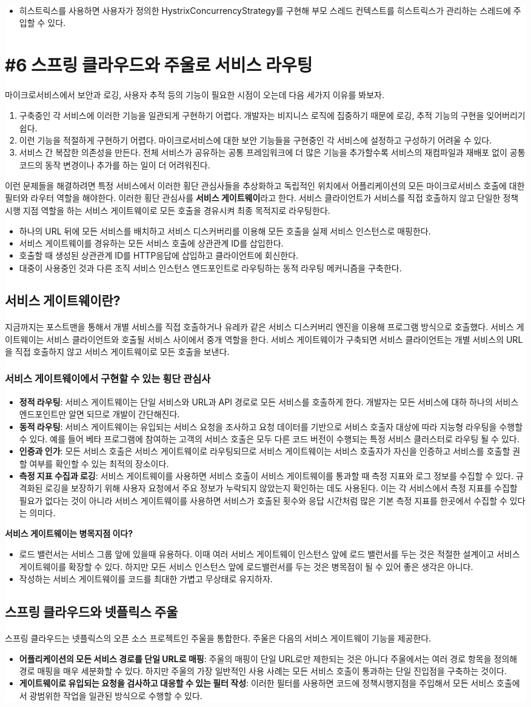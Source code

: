 - 히스트릭스를 사용하면 사용자가 정의한 HystrixConcurrencyStrategy를 구현해 부모 스레드 컨텍스트를 히스트릭스가 관리하는 스레드에 주입할 수 있다.

# #6 스프링 클라우드와 주울로 서비스 라우팅

마이크로서비스에서 보안과 로깅, 사용자 추적 등의 기능이 필요한 시점이 오는데 다음 세가지 이유를 봐보자.

1. 구축중인 각 서비스에 이러한 기능을 일관되게 구현하기 어렵다. 개발자는 비지니스 로직에 집중하기 때문에 로깅, 추적 기능의 구현을 잊어버리기 쉽다.
2. 이런 기능을 적절하게 구현하기 어렵다. 마이크로서비스에 대한 보안 기능들을 구현중인 각 서비스에 설정하고 구성하기 어려울 수 있다. 
3. 서비스 간 복잡한 의존성을 만든다. 전체 서비스가 공유하는 공통 프레임워크에 더 많은 기능을 추가할수록 서비스의 재컴파일과 재배포 없이 공통 코드의 동작 변경이나 추가를 하는 일이 더 어려워진다. 

이런 문제들을 해결하려면 특정 서비스에서 이러한 횡단 관심사들을 추상화하고 독립적인 위치에서 어플리케이션의 모든 마이크로서비스 호출에 대한 필터와 라우터 역할을 해야한다. 이러한 횡단 관심사를 **서비스 게이트웨이**라고 한다. 서비스 클라이언트가 서비스를 직접 호출하지 않고 단일한 정책 시행 지점 역할을 하는 서비스 게이트웨이로 모든 호출을 경유시켜 최종 목적지로 라우팅한다.

- 하나의 URL 뒤에 모든 서비스를 배치하고 서비스 디스커버리를 이용해 모든 호출을 실제 서비스 인스턴스로 매핑한다.
- 서비스 게이트웨이를 경유하는 모든 서비스 호출에 상관관계 ID를 삽입한다.
- 호출할 때 생성된 상관관계 ID를 HTTP응답에 삽입하고 클라이언트에 회신한다.
- 대중이 사용중인 것과 다른 조직 서비스 인스턴스 엔드포인트로 라우팅하는 동적 라우팅 메커니즘을 구축한다.



## 서비스 게이트웨이란?

지금까지는 포스트맨을 통해서 개별 서비스를 직접 호출하거나 유레카 같은 서비스 디스커버리 엔진을 이용해 프로그램 방식으로 호출했다. 서비스 게이트웨이는 서비스 클라이언트와 호출될 서비스 사이에서 중개 역할을 한다. 서비스 게이트웨이가 구축되면 서비스 클라이언트는 개별 서비스의 URL을 직접 호출하지 않고 서비스 게이트웨이로 모든 호출을 보낸다.

### 서비스 게이트웨이에서 구현할 수 있는 횡단 관심사

- **정적 라우팅**: 서비스 게이트웨이는 단일 서비스와 URL과 API 경로로 모든 서비스를 호출하게 한다. 개발자는 모든 서비스에 대하 하나의 서비스 엔드포인트만 알면 되므로 개발이 간단해진다.
- **동적 라우팅**: 서비스 게이트웨이는 유입되는 서비스 요청을 조사하고 요청 데이터를 기반으로 서비스 호출자 대상에 따라 지능형 라우팅을 수행할 수 있다. 예를 들어 베타 프로그램에 참여하는 고객의 서비스 호출은 모두 다른 코드 버전이 수행되는 특정 서비스 클러스터로 라우팅 될 수 있다.
- **인증과 인가**: 모든 서비스 호출은 서비스 게이트웨이로 라우팅되므로 서비스 게이트웨이는 서비스 호출자가 자신을 인증하고 서비스를 호출할 권할 여부를 확인할 수 있는 최적의 장소이다.
- **측정 지표 수집과 로깅**: 서비스 게이트웨이를 사용하면 서비스 호출이 서비스 게이트웨이를 통과할 때 측정 지표와 로그 정보를 수집할 수 있다. 규격화된 로깅을 보장하기 위해 사용자 요청에서 주요 정보가 누락되지 않았는지 확인하는 데도 사용된다. 이는 각 서비스에서 측정 지표를 수집할 필요가 없다는 것이 아니라 서비스 게이트웨이를 사용하면 서비스가 호출된 횟수와 응답 시간처럼 많은 기본 측정 지표를 한곳에서 수집할 수 있다는 의미다.

**서비스 게이트웨이는 병목지점 이다?**

- 로드 밸런서는 서비스 그룹 앞에 있을때 유용하다. 이때 여러 서비스 게이트웨이 인스턴스 앞에 로드 밸런서를 두는 것은 적절한 설계이고 서비스 게이트웨이를 확장할 수 있다. 하지만 모든 서비스 인스턴스 앞에 로드밸런서를 두는 것은 병목점이 될 수 있어 좋은 생각은 아니다.
- 작성하는 서비스 게이트웨이를 코드를 최대한 가볍고 무상태로 유지하자.



## 스프링 클라우드와 넷플릭스 주울

스프링 클라우드는 넷플릭스의 오픈 소스 프로젝트인 주울을 통합한다. 주울은 다음의 서비스 게이트웨이 기능을 제공한다.



- **어플리케이션의 모든 서비스 경로를 단일 URL로 매핑**: 주울의 매핑이 단일 URL로만 제한되는 것은 아니다 주울에서는 여러 경로 항목을 정의해 경로 매핑을 매우 세분화할 수 있다. 하지만 주울의 가장 일반적인 사용 사례는 모든 서비스 호출이 통과하는 단일 진입점을 구축하는 것이다.
- **게이트웨이로 유입되는 요청을 검사하고 대응할 수 있는 필터 작성**: 이러한 필터를 사용하면 코드에 정책시행지점을 주입해서 모든 서비스 호출에서 광범위한 작업을 일관된 방식으로 수행할 수 있다.
